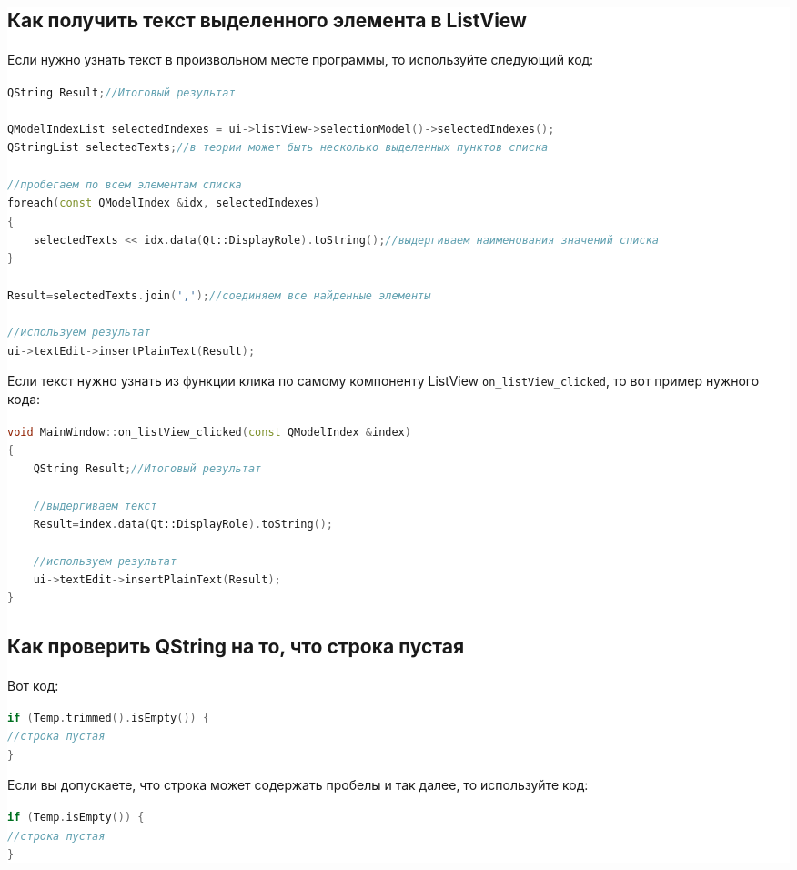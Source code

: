## Как получить текст выделенного элемента в ListView

Если нужно узнать текст в произвольном месте программы, то используйте следующий код:

```cpp
QString Result;//Итоговый результат

QModelIndexList selectedIndexes = ui->listView->selectionModel()->selectedIndexes();
QStringList selectedTexts;//в теории может быть несколько выделенных пунктов списка

//пробегаем по всем элементам списка
foreach(const QModelIndex &idx, selectedIndexes)
{
    selectedTexts << idx.data(Qt::DisplayRole).toString();//выдергиваем наименования значений списка
}

Result=selectedTexts.join(',');//соединяем все найденные элементы

//используем результат
ui->textEdit->insertPlainText(Result);
```

Если текст нужно узнать из функции клика по самому компоненту ListView `on_listView_clicked`, то вот пример нужного кода:

```cpp
void MainWindow::on_listView_clicked(const QModelIndex &index)
{
    QString Result;//Итоговый результат

    //выдергиваем текст
    Result=index.data(Qt::DisplayRole).toString();

    //используем результат
    ui->textEdit->insertPlainText(Result);
}
```

## Как проверить QString на то, что строка пустая

Вот код:

```cpp
if (Temp.trimmed().isEmpty()) {
//строка пустая
}
```

Если вы допускаете, что строка может содержать пробелы и так далее, то используйте код:

```cpp
if (Temp.isEmpty()) {
//строка пустая
}
```
